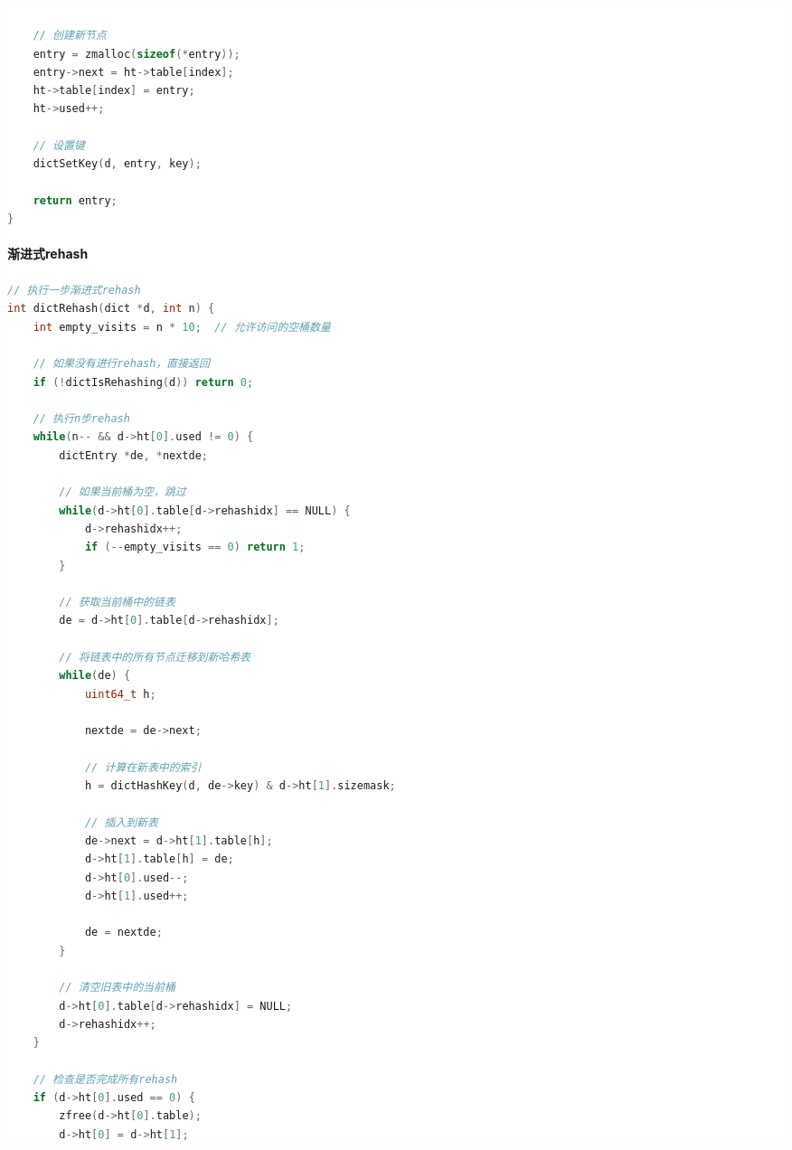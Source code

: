 ```c
    
    // 创建新节点
    entry = zmalloc(sizeof(*entry));
    entry->next = ht->table[index];
    ht->table[index] = entry;
    ht->used++;
    
    // 设置键
    dictSetKey(d, entry, key);
    
    return entry;
}
```

#### 渐进式rehash

```c
// 执行一步渐进式rehash
int dictRehash(dict *d, int n) {
    int empty_visits = n * 10;  // 允许访问的空桶数量
    
    // 如果没有进行rehash，直接返回
    if (!dictIsRehashing(d)) return 0;
    
    // 执行n步rehash
    while(n-- && d->ht[0].used != 0) {
        dictEntry *de, *nextde;
        
        // 如果当前桶为空，跳过
        while(d->ht[0].table[d->rehashidx] == NULL) {
            d->rehashidx++;
            if (--empty_visits == 0) return 1;
        }
        
        // 获取当前桶中的链表
        de = d->ht[0].table[d->rehashidx];
        
        // 将链表中的所有节点迁移到新哈希表
        while(de) {
            uint64_t h;
            
            nextde = de->next;
            
            // 计算在新表中的索引
            h = dictHashKey(d, de->key) & d->ht[1].sizemask;
            
            // 插入到新表
            de->next = d->ht[1].table[h];
            d->ht[1].table[h] = de;
            d->ht[0].used--;
            d->ht[1].used++;
            
            de = nextde;
        }
        
        // 清空旧表中的当前桶
        d->ht[0].table[d->rehashidx] = NULL;
        d->rehashidx++;
    }
    
    // 检查是否完成所有rehash
    if (d->ht[0].used == 0) {
        zfree(d->ht[0].table);
        d->ht[0] = d->ht[1];
```